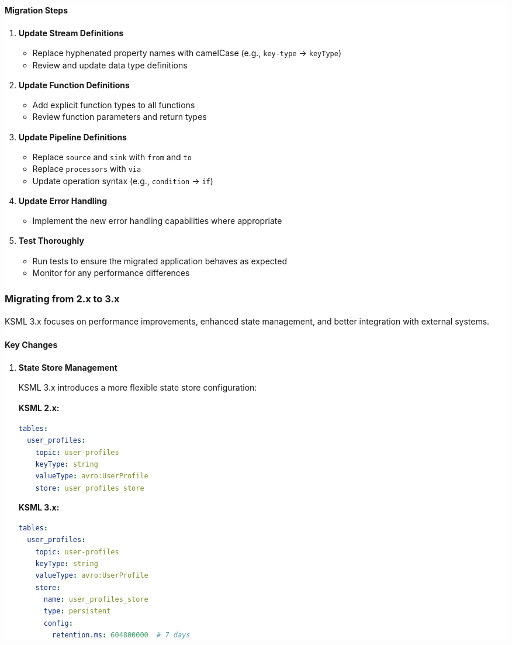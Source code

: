 #### Migration Steps

1. **Update Stream Definitions**
   - Replace hyphenated property names with camelCase (e.g., `key-type` → `keyType`)
   - Review and update data type definitions

2. **Update Function Definitions**
   - Add explicit function types to all functions
   - Review function parameters and return types

3. **Update Pipeline Definitions**
   - Replace `source` and `sink` with `from` and `to`
   - Replace `processors` with `via`
   - Update operation syntax (e.g., `condition` → `if`)

4. **Update Error Handling**
   - Implement the new error handling capabilities where appropriate

5. **Test Thoroughly**
   - Run tests to ensure the migrated application behaves as expected
   - Monitor for any performance differences

### Migrating from 2.x to 3.x

KSML 3.x focuses on performance improvements, enhanced state management, and better integration with external systems.

#### Key Changes

1. **State Store Management**

   KSML 3.x introduces a more flexible state store configuration:

   **KSML 2.x:**
   ```yaml
   tables:
     user_profiles:
       topic: user-profiles
       keyType: string
       valueType: avro:UserProfile
       store: user_profiles_store
   ```

   **KSML 3.x:**
   ```yaml
   tables:
     user_profiles:
       topic: user-profiles
       keyType: string
       valueType: avro:UserProfile
       store:
         name: user_profiles_store
         type: persistent
         config:
           retention.ms: 604800000  # 7 days
   ```
